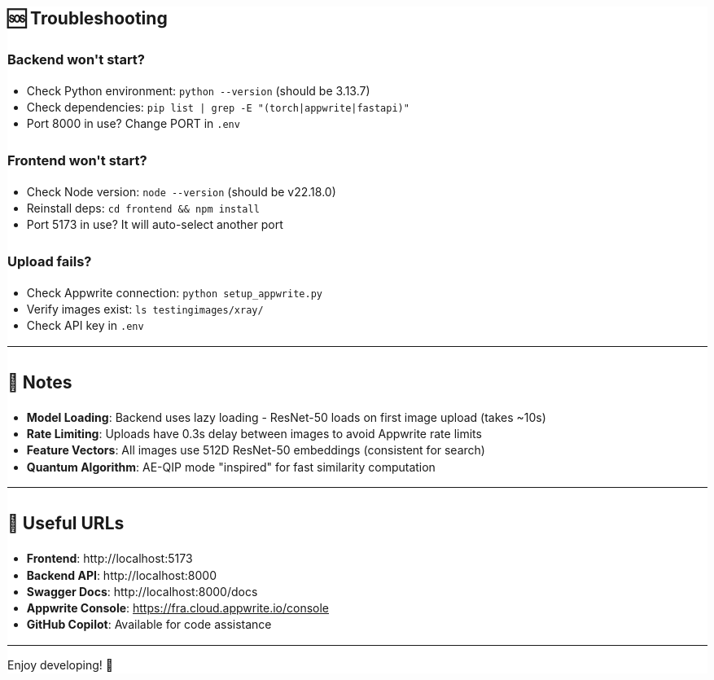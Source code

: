 
## 🆘 Troubleshooting

### Backend won't start?
- Check Python environment: `python --version` (should be 3.13.7)
- Check dependencies: `pip list | grep -E "(torch|appwrite|fastapi)"`
- Port 8000 in use? Change PORT in `.env`

### Frontend won't start?
- Check Node version: `node --version` (should be v22.18.0)
- Reinstall deps: `cd frontend && npm install`
- Port 5173 in use? It will auto-select another port

### Upload fails?
- Check Appwrite connection: `python setup_appwrite.py`
- Verify images exist: `ls testingimages/xray/`
- Check API key in `.env`

---

## 📝 Notes

- **Model Loading**: Backend uses lazy loading - ResNet-50 loads on first image upload (takes ~10s)
- **Rate Limiting**: Uploads have 0.3s delay between images to avoid Appwrite rate limits
- **Feature Vectors**: All images use 512D ResNet-50 embeddings (consistent for search)
- **Quantum Algorithm**: AE-QIP mode "inspired" for fast similarity computation

---

## 🔗 Useful URLs

- **Frontend**: http://localhost:5173
- **Backend API**: http://localhost:8000
- **Swagger Docs**: http://localhost:8000/docs
- **Appwrite Console**: https://fra.cloud.appwrite.io/console
- **GitHub Copilot**: Available for code assistance

---

Enjoy developing! 🚀
